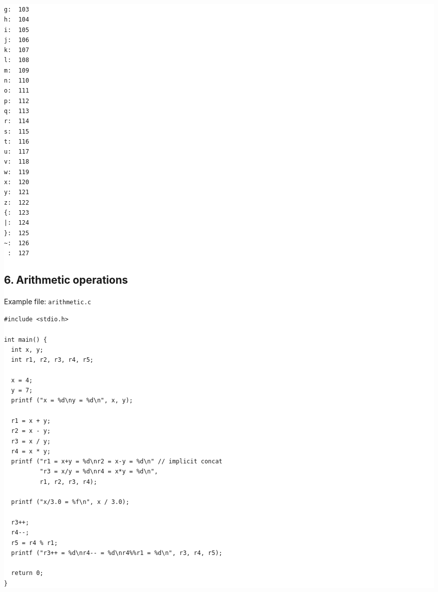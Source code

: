 ```
g:  103
h:  104
i:  105
j:  106
k:  107
l:  108
m:  109
n:  110
o:  111
p:  112
q:  113
r:  114
s:  115
t:  116
u:  117
v:  118
w:  119
x:  120
y:  121
z:  122
{:  123
|:  124
}:  125
~:  126
 :  127
```

## 6. Arithmetic operations

Example file: `arithmetic.c`

```
#include <stdio.h>

int main() {
  int x, y;
  int r1, r2, r3, r4, r5;

  x = 4;
  y = 7;
  printf ("x = %d\ny = %d\n", x, y);

  r1 = x + y;
  r2 = x - y;
  r3 = x / y;
  r4 = x * y;
  printf ("r1 = x+y = %d\nr2 = x-y = %d\n" // implicit concat
          "r3 = x/y = %d\nr4 = x*y = %d\n",
          r1, r2, r3, r4);

  printf ("x/3.0 = %f\n", x / 3.0);

  r3++;
  r4--;
  r5 = r4 % r1;
  printf ("r3++ = %d\nr4-- = %d\nr4%%r1 = %d\n", r3, r4, r5);

  return 0;
}
```
